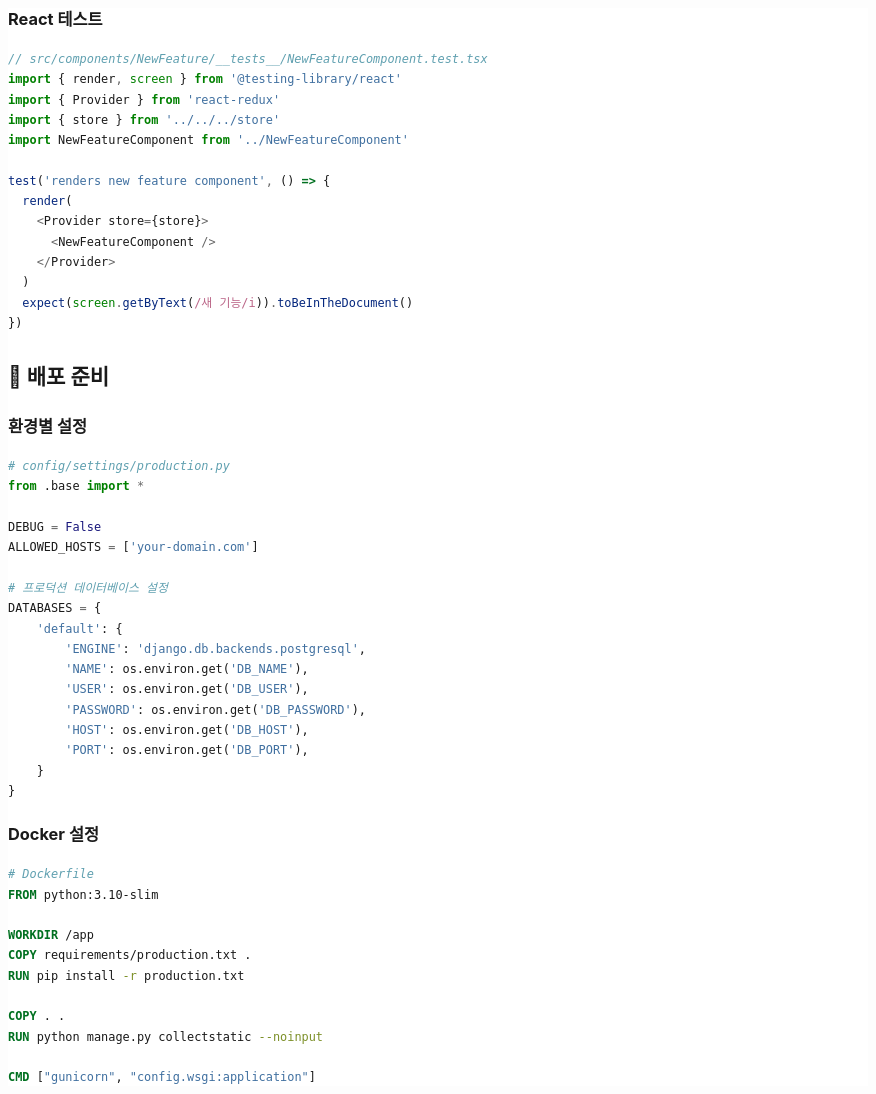 ### React 테스트
```typescript
// src/components/NewFeature/__tests__/NewFeatureComponent.test.tsx
import { render, screen } from '@testing-library/react'
import { Provider } from 'react-redux'
import { store } from '../../../store'
import NewFeatureComponent from '../NewFeatureComponent'

test('renders new feature component', () => {
  render(
    <Provider store={store}>
      <NewFeatureComponent />
    </Provider>
  )
  expect(screen.getByText(/새 기능/i)).toBeInTheDocument()
})
```

## 🚀 **배포 준비**

### 환경별 설정
```python
# config/settings/production.py
from .base import *

DEBUG = False
ALLOWED_HOSTS = ['your-domain.com']

# 프로덕션 데이터베이스 설정
DATABASES = {
    'default': {
        'ENGINE': 'django.db.backends.postgresql',
        'NAME': os.environ.get('DB_NAME'),
        'USER': os.environ.get('DB_USER'),
        'PASSWORD': os.environ.get('DB_PASSWORD'),
        'HOST': os.environ.get('DB_HOST'),
        'PORT': os.environ.get('DB_PORT'),
    }
}
```

### Docker 설정
```dockerfile
# Dockerfile
FROM python:3.10-slim

WORKDIR /app
COPY requirements/production.txt .
RUN pip install -r production.txt

COPY . .
RUN python manage.py collectstatic --noinput

CMD ["gunicorn", "config.wsgi:application"]
```
